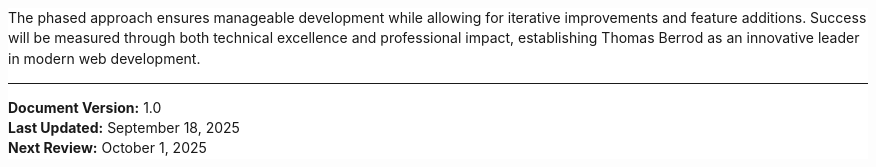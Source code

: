 The phased approach ensures manageable development while allowing for iterative improvements and feature additions. Success will be measured through both technical excellence and professional impact, establishing Thomas Berrod as an innovative leader in modern web development.

---

**Document Version:** 1.0  
**Last Updated:** September 18, 2025  
**Next Review:** October 1, 2025
